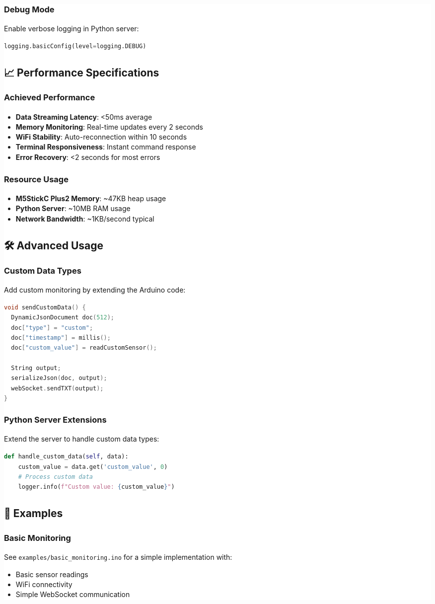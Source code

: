 ### Debug Mode
Enable verbose logging in Python server:
```python
logging.basicConfig(level=logging.DEBUG)
```

## 📈 Performance Specifications

### Achieved Performance
- **Data Streaming Latency**: <50ms average
- **Memory Monitoring**: Real-time updates every 2 seconds
- **WiFi Stability**: Auto-reconnection within 10 seconds
- **Terminal Responsiveness**: Instant command response
- **Error Recovery**: <2 seconds for most errors

### Resource Usage
- **M5StickC Plus2 Memory**: ~47KB heap usage
- **Python Server**: ~10MB RAM usage
- **Network Bandwidth**: ~1KB/second typical

## 🛠️ Advanced Usage

### Custom Data Types
Add custom monitoring by extending the Arduino code:
```cpp
void sendCustomData() {
  DynamicJsonDocument doc(512);
  doc["type"] = "custom";
  doc["timestamp"] = millis();
  doc["custom_value"] = readCustomSensor();
  
  String output;
  serializeJson(doc, output);
  webSocket.sendTXT(output);
}
```

### Python Server Extensions
Extend the server to handle custom data types:
```python
def handle_custom_data(self, data):
    custom_value = data.get('custom_value', 0)
    # Process custom data
    logger.info(f"Custom value: {custom_value}")
```

## 📝 Examples

### Basic Monitoring
See `examples/basic_monitoring.ino` for a simple implementation with:
- Basic sensor readings
- WiFi connectivity
- Simple WebSocket communication
